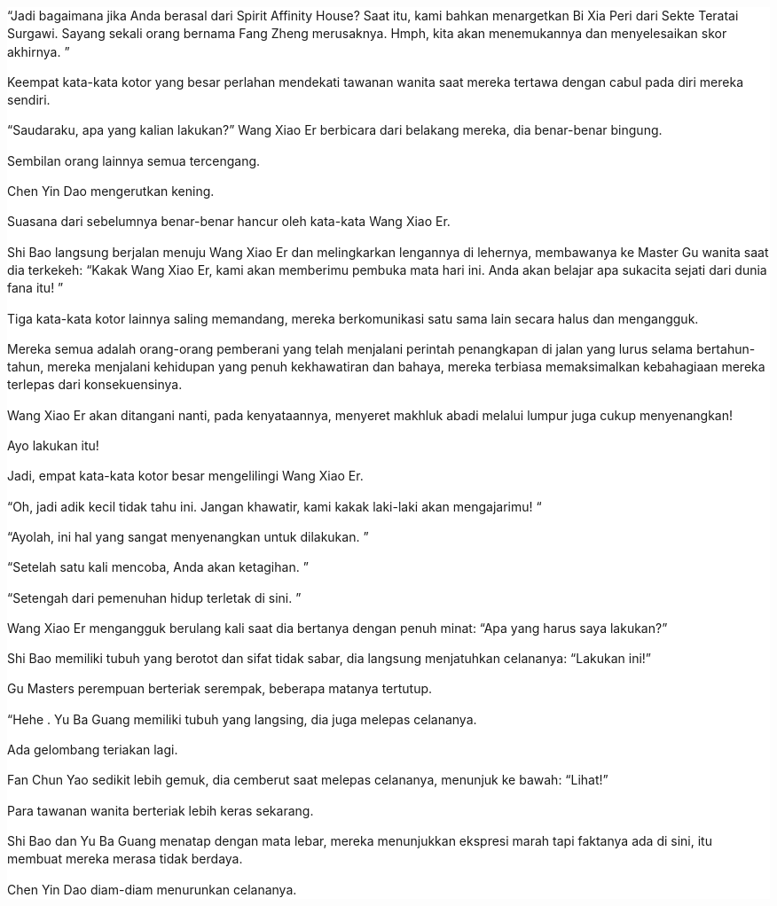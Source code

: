 “Jadi bagaimana jika Anda berasal dari Spirit Affinity House? Saat itu, kami bahkan menargetkan Bi Xia Peri dari Sekte Teratai Surgawi. Sayang sekali orang bernama Fang Zheng merusaknya. Hmph, kita akan menemukannya dan menyelesaikan skor akhirnya. ”

Keempat kata-kata kotor yang besar perlahan mendekati tawanan wanita saat mereka tertawa dengan cabul pada diri mereka sendiri.

“Saudaraku, apa yang kalian lakukan?” Wang Xiao Er berbicara dari belakang mereka, dia benar-benar bingung.

Sembilan orang lainnya semua tercengang.

Chen Yin Dao mengerutkan kening.

Suasana dari sebelumnya benar-benar hancur oleh kata-kata Wang Xiao Er.

Shi Bao langsung berjalan menuju Wang Xiao Er dan melingkarkan lengannya di lehernya, membawanya ke Master Gu wanita saat dia terkekeh: “Kakak Wang Xiao Er, kami akan memberimu pembuka mata hari ini. Anda akan belajar apa sukacita sejati dari dunia fana itu! ”

Tiga kata-kata kotor lainnya saling memandang, mereka berkomunikasi satu sama lain secara halus dan mengangguk.

Mereka semua adalah orang-orang pemberani yang telah menjalani perintah penangkapan di jalan yang lurus selama bertahun-tahun, mereka menjalani kehidupan yang penuh kekhawatiran dan bahaya, mereka terbiasa memaksimalkan kebahagiaan mereka terlepas dari konsekuensinya.

Wang Xiao Er akan ditangani nanti, pada kenyataannya, menyeret makhluk abadi melalui lumpur juga cukup menyenangkan!

Ayo lakukan itu!

Jadi, empat kata-kata kotor besar mengelilingi Wang Xiao Er.

“Oh, jadi adik kecil tidak tahu ini. Jangan khawatir, kami kakak laki-laki akan mengajarimu! “

“Ayolah, ini hal yang sangat menyenangkan untuk dilakukan. ”

“Setelah satu kali mencoba, Anda akan ketagihan. ”

“Setengah dari pemenuhan hidup terletak di sini. ”

Wang Xiao Er mengangguk berulang kali saat dia bertanya dengan penuh minat: “Apa yang harus saya lakukan?”

Shi Bao memiliki tubuh yang berotot dan sifat tidak sabar, dia langsung menjatuhkan celananya: “Lakukan ini!”

Gu Masters perempuan berteriak serempak, beberapa matanya tertutup.

“Hehe . Yu Ba Guang memiliki tubuh yang langsing, dia juga melepas celananya.

Ada gelombang teriakan lagi.

Fan Chun Yao sedikit lebih gemuk, dia cemberut saat melepas celananya, menunjuk ke bawah: “Lihat!”

Para tawanan wanita berteriak lebih keras sekarang.

Shi Bao dan Yu Ba Guang menatap dengan mata lebar, mereka menunjukkan ekspresi marah tapi faktanya ada di sini, itu membuat mereka merasa tidak berdaya.

Chen Yin Dao diam-diam menurunkan celananya.

